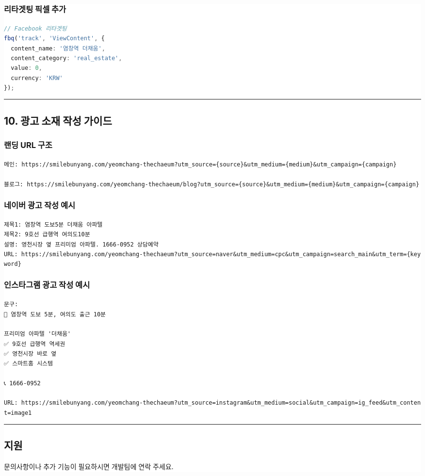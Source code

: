 ### 리타겟팅 픽셀 추가
```typescript
// Facebook 리타겟팅
fbq('track', 'ViewContent', {
  content_name: '염창역 더채움',
  content_category: 'real_estate',
  value: 0,
  currency: 'KRW'
});
```

---

## 10. 광고 소재 작성 가이드

### 랜딩 URL 구조
```
메인: https://smilebunyang.com/yeomchang-thechaeum?utm_source={source}&utm_medium={medium}&utm_campaign={campaign}

블로그: https://smilebunyang.com/yeomchang-thechaeum/blog?utm_source={source}&utm_medium={medium}&utm_campaign={campaign}
```

### 네이버 광고 작성 예시
```
제목1: 염창역 도보5분 더채움 아파텔
제목2: 9호선 급행역 여의도10분
설명: 영천시장 옆 프리미엄 아파텔. 1666-0952 상담예약
URL: https://smilebunyang.com/yeomchang-thechaeum?utm_source=naver&utm_medium=cpc&utm_campaign=search_main&utm_term={keyword}
```

### 인스타그램 광고 작성 예시
```
문구:
🏢 염창역 도보 5분, 여의도 출근 10분

프리미엄 아파텔 '더채움'
✅ 9호선 급행역 역세권
✅ 영천시장 바로 옆
✅ 스마트홈 시스템

📞 1666-0952

URL: https://smilebunyang.com/yeomchang-thechaeum?utm_source=instagram&utm_medium=social&utm_campaign=ig_feed&utm_content=image1
```

---

## 지원

문의사항이나 추가 기능이 필요하시면 개발팀에 연락 주세요.
